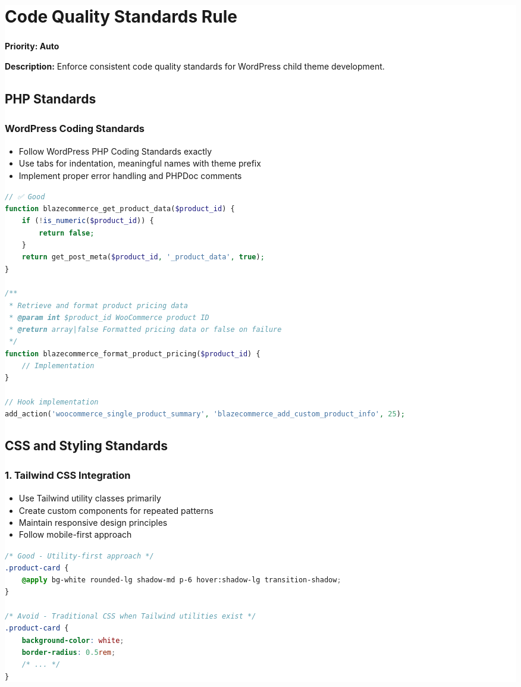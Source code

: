 # Code Quality Standards Rule

**Priority: Auto**

**Description:** Enforce consistent code quality standards for WordPress child theme development.

## PHP Standards

### WordPress Coding Standards
- Follow WordPress PHP Coding Standards exactly
- Use tabs for indentation, meaningful names with theme prefix
- Implement proper error handling and PHPDoc comments

```php
// ✅ Good
function blazecommerce_get_product_data($product_id) {
    if (!is_numeric($product_id)) {
        return false;
    }
    return get_post_meta($product_id, '_product_data', true);
}

/**
 * Retrieve and format product pricing data
 * @param int $product_id WooCommerce product ID
 * @return array|false Formatted pricing data or false on failure
 */
function blazecommerce_format_product_pricing($product_id) {
    // Implementation
}

// Hook implementation
add_action('woocommerce_single_product_summary', 'blazecommerce_add_custom_product_info', 25);
```

## CSS and Styling Standards

### 1. Tailwind CSS Integration
- Use Tailwind utility classes primarily
- Create custom components for repeated patterns
- Maintain responsive design principles
- Follow mobile-first approach

```css
/* Good - Utility-first approach */
.product-card {
    @apply bg-white rounded-lg shadow-md p-6 hover:shadow-lg transition-shadow;
}

/* Avoid - Traditional CSS when Tailwind utilities exist */
.product-card {
    background-color: white;
    border-radius: 0.5rem;
    /* ... */
}
```
